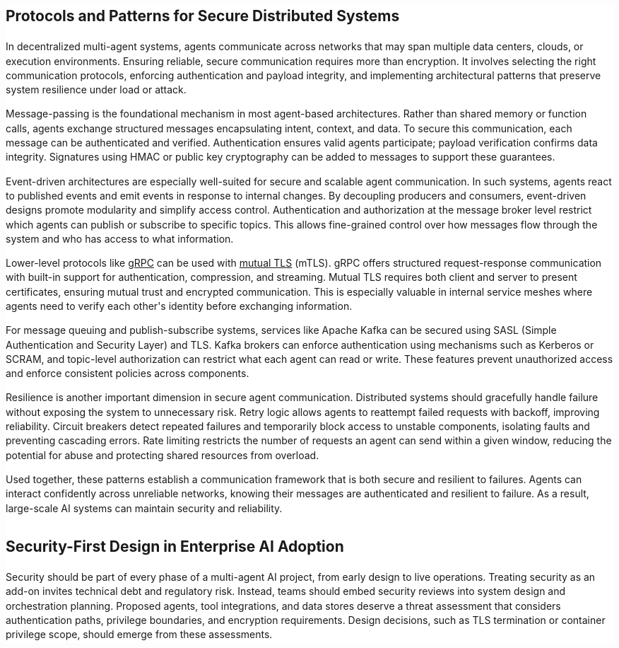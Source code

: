 ## Protocols and Patterns for Secure Distributed Systems

In decentralized multi-agent systems, agents communicate across networks that may span multiple data centers, clouds, or execution environments. Ensuring reliable, secure communication requires more than encryption. It involves selecting the right communication protocols, enforcing authentication and payload integrity, and implementing architectural patterns that preserve system resilience under load or attack.

Message-passing is the foundational mechanism in most agent-based architectures. Rather than shared memory or function calls, agents exchange structured messages encapsulating intent, context, and data. To secure this communication, each message can be authenticated and verified. Authentication ensures valid agents participate; payload verification confirms data integrity. Signatures using HMAC or public key cryptography can be added to messages to support these guarantees.

Event-driven architectures are especially well-suited for secure and scalable agent communication. In such systems, agents react to published events and emit events in response to internal changes. By decoupling producers and consumers, event-driven designs promote modularity and simplify access control. Authentication and authorization at the message broker level restrict which agents can publish or subscribe to specific topics. This allows fine-grained control over how messages flow through the system and who has access to what information.

Lower-level protocols like [gRPC](https://grpc.io/) can be used with [mutual TLS](https://www.cloudflare.com/learning/access-management/what-is-mutual-tls/) (mTLS). gRPC offers structured request-response communication with built-in support for authentication, compression, and streaming. Mutual TLS requires both client and server to present certificates, ensuring mutual trust and encrypted communication. This is especially valuable in internal service meshes where agents need to verify each other's identity before exchanging information.

For message queuing and publish-subscribe systems, services like Apache Kafka can be secured using SASL (Simple Authentication and Security Layer) and TLS. Kafka brokers can enforce authentication using mechanisms such as Kerberos or SCRAM, and topic-level authorization can restrict what each agent can read or write. These features prevent unauthorized access and enforce consistent policies across components.

Resilience is another important dimension in secure agent communication. Distributed systems should gracefully handle failure without exposing the system to unnecessary risk. Retry logic allows agents to reattempt failed requests with backoff, improving reliability. Circuit breakers detect repeated failures and temporarily block access to unstable components, isolating faults and preventing cascading errors. Rate limiting restricts the number of requests an agent can send within a given window, reducing the potential for abuse and protecting shared resources from overload.

Used together, these patterns establish a communication framework that is both secure and resilient to failures. Agents can interact confidently across unreliable networks, knowing their messages are authenticated and resilient to failure. As a result, large-scale AI systems can maintain security and reliability.

## Security-First Design in Enterprise AI Adoption

Security should be part of every phase of a multi-agent AI project, from early design to live operations. Treating security as an add-on invites technical debt and regulatory risk. Instead, teams should embed security reviews into system design and orchestration planning. Proposed agents, tool integrations, and data stores deserve a threat assessment that considers authentication paths, privilege boundaries, and encryption requirements. Design decisions, such as TLS termination or container privilege scope, should emerge from these assessments.
